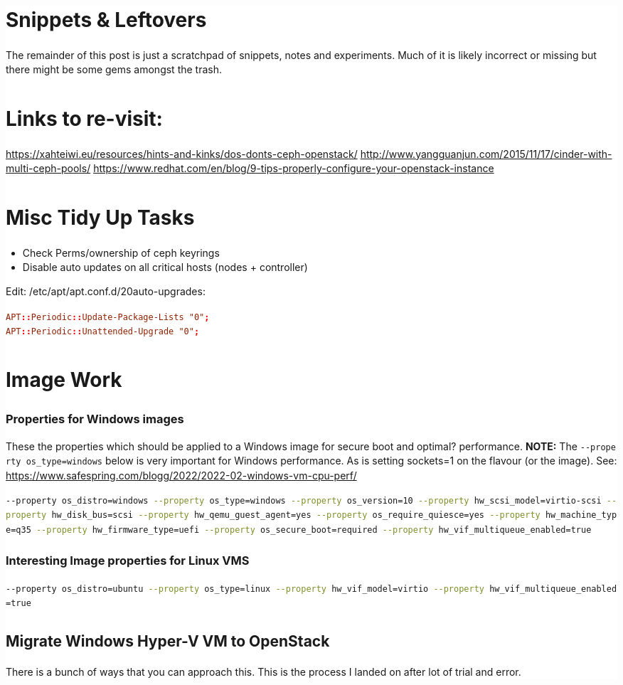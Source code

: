 ```bash
```





# Snippets & Leftovers
The remainder of this post is just a scratchpad of snippets, notes and experiments. Much of it is likely incorrect or missing but there might be some gems amongst the trash. 

# Links to re-visit:
https://xahteiwi.eu/resources/hints-and-kinks/dos-donts-ceph-openstack/
http://www.yangguanjun.com/2015/11/17/cinder-with-multi-ceph-pools/
https://www.redhat.com/en/blog/9-tips-properly-configure-your-openstack-instance

# Misc Tidy Up Tasks
- Check Perms/ownership of ceph keyrings
- Disable auto updates on all critical hosts (nodes + controller)

Edit: /etc/apt/apt.conf.d/20auto-upgrades:

```conf
APT::Periodic::Update-Package-Lists "0";
APT::Periodic::Unattended-Upgrade "0";
```

# Image Work
### Properties for Windows images
These the properties which should be applied to a Windows image for secure boot and optimal? performance. 
**NOTE:** The ```--property os_type=windows``` below is very important for Windows performance. As is setting sockets=1 on the flavour (or the image). See: https://www.safespring.com/blogg/2022/2022-02-windows-vm-cpu-perf/

```bash
--property os_distro=windows --property os_type=windows --property os_version=10 --property hw_scsi_model=virtio-scsi --property hw_disk_bus=scsi --property hw_qemu_guest_agent=yes --property os_require_quiesce=yes --property hw_machine_type=q35 --property hw_firmware_type=uefi --property os_secure_boot=required --property hw_vif_multiqueue_enabled=true
```
### Interesting Image properties for Linux VMS
```bash
--property os_distro=ubuntu --property os_type=linux --property hw_vif_model=virtio --property hw_vif_multiqueue_enabled=true
```
## Migrate Windows Hyper-V VM to OpenStack
There is a bunch of ways that you can approach this. This is the process I landed on after lot of trial and error. 
